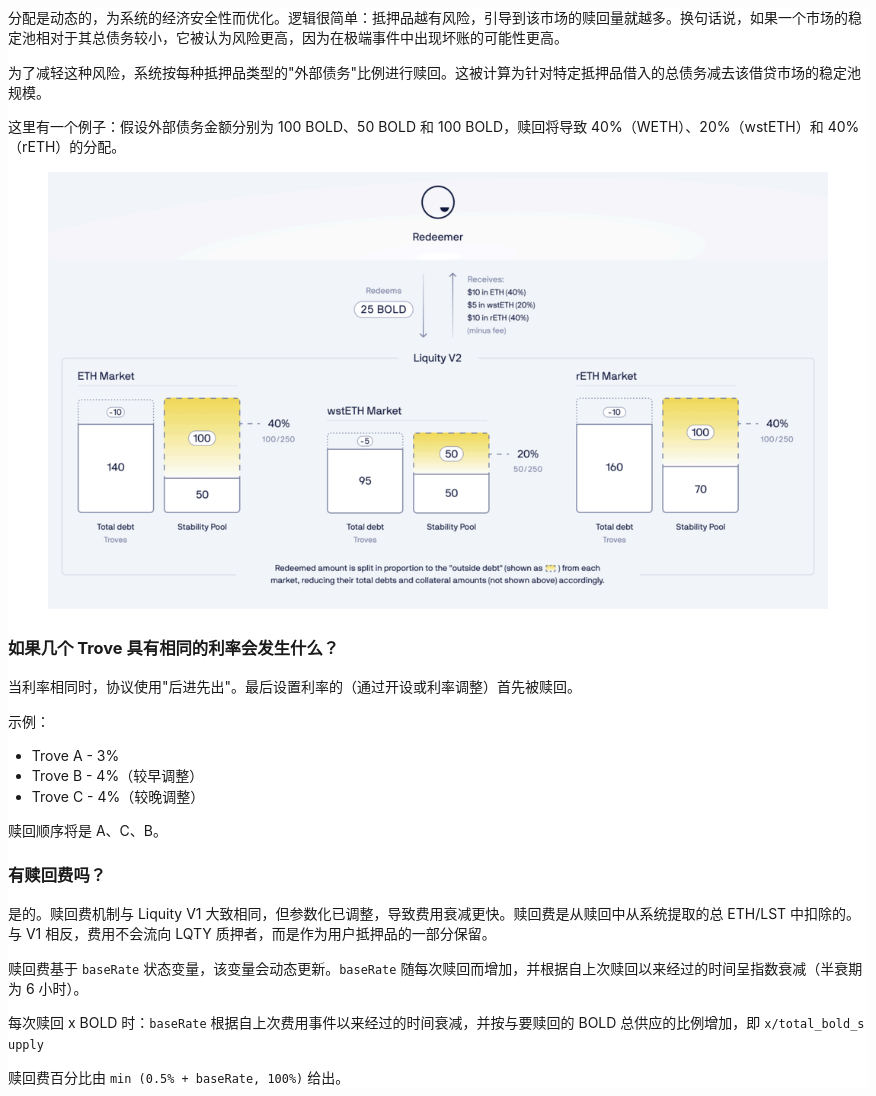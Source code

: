 分配是动态的，为系统的经济安全性而优化。逻辑很简单：抵押品越有风险，引导到该市场的赎回量就越多。换句话说，如果一个市场的稳定池相对于其总债务较小，它被认为风险更高，因为在极端事件中出现坏账的可能性更高。

为了减轻这种风险，系统按每种抵押品类型的"外部债务"比例进行赎回。这被计算为针对特定抵押品借入的总债务减去该借贷市场的稳定池规模。

这里有一个例子：假设外部债务金额分别为 100 BOLD、50 BOLD 和 100 BOLD，赎回将导致 40%（WETH）、20%（wstETH）和 40%（rETH）的分配。

<figure><img src="../.gitbook/assets/redeem2.png" alt=""><figcaption></figcaption></figure>

### 如果几个 Trove 具有相同的利率会发生什么？

当利率相同时，协议使用"后进先出"。最后设置利率的（通过开设或利率调整）首先被赎回。

示例：

* Trove A - 3%
* Trove B - 4%（较早调整）
* Trove C - 4%（较晚调整）

赎回顺序将是 A、C、B。

### 有赎回费吗？

是的。赎回费机制与 Liquity V1 大致相同，但参数化已调整，导致费用衰减更快。赎回费是从赎回中从系统提取的总 ETH/LST 中扣除的。与 V1 相反，费用不会流向 LQTY 质押者，而是作为用户抵押品的一部分保留。

赎回费基于 `baseRate` 状态变量，该变量会动态更新。`baseRate` 随每次赎回而增加，并根据自上次赎回以来经过的时间呈指数衰减（半衰期为 6 小时）。

每次赎回 x BOLD 时：`baseRate` 根据自上次费用事件以来经过的时间衰减，并按与要赎回的 BOLD 总供应的比例增加，即 `x/total_bold_supply`

赎回费百分比由 `min (0.5% + baseRate, 100%)` 给出。
